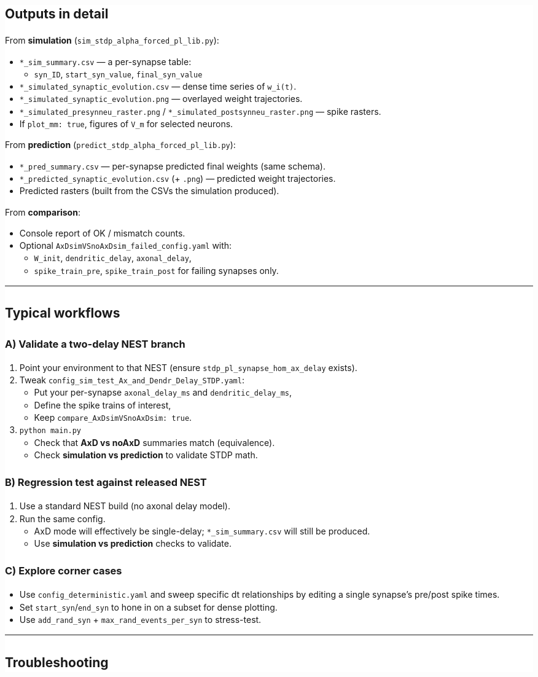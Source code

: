 
## Outputs in detail

From **simulation** (`sim_stdp_alpha_forced_pl_lib.py`):
- `*_sim_summary.csv` — a per-synapse table:
  - `syn_ID`, `start_syn_value`, `final_syn_value`
- `*_simulated_synaptic_evolution.csv` — dense time series of `w_i(t)`.
- `*_simulated_synaptic_evolution.png` — overlayed weight trajectories.
- `*_simulated_presynneu_raster.png` / `*_simulated_postsynneu_raster.png` — spike rasters.
- If `plot_mm: true`, figures of `V_m` for selected neurons.

From **prediction** (`predict_stdp_alpha_forced_pl_lib.py`):
- `*_pred_summary.csv` — per-synapse predicted final weights (same schema).
- `*_predicted_synaptic_evolution.csv` (+ `.png`) — predicted weight trajectories.
- Predicted rasters (built from the CSVs the simulation produced).

From **comparison**:
- Console report of OK / mismatch counts.
- Optional `AxDsimVSnoAxDsim_failed_config.yaml` with:
  - `W_init`, `dendritic_delay`, `axonal_delay`,
  - `spike_train_pre`, `spike_train_post` for failing synapses only.

---

## Typical workflows

### A) Validate a two-delay NEST branch
1. Point your environment to that NEST (ensure `stdp_pl_synapse_hom_ax_delay` exists).
2. Tweak `config_sim_test_Ax_and_Dendr_Delay_STDP.yaml`:
   - Put your per-synapse `axonal_delay_ms` and `dendritic_delay_ms`,
   - Define the spike trains of interest,
   - Keep `compare_AxDsimVSnoAxDsim: true`.
3. `python main.py`  
   - Check that **AxD vs noAxD** summaries match (equivalence).
   - Check **simulation vs prediction** to validate STDP math.

### B) Regression test against released NEST
1. Use a standard NEST build (no axonal delay model).
2. Run the same config.  
   - AxD mode will effectively be single-delay; `*_sim_summary.csv` will still be produced.
   - Use **simulation vs prediction** checks to validate.

### C) Explore corner cases
- Use `config_deterministic.yaml` and sweep specific dt relationships by editing a single synapse’s pre/post spike times.
- Set `start_syn`/`end_syn` to hone in on a subset for dense plotting.
- Use `add_rand_syn` + `max_rand_events_per_syn` to stress-test.

---

## Troubleshooting
